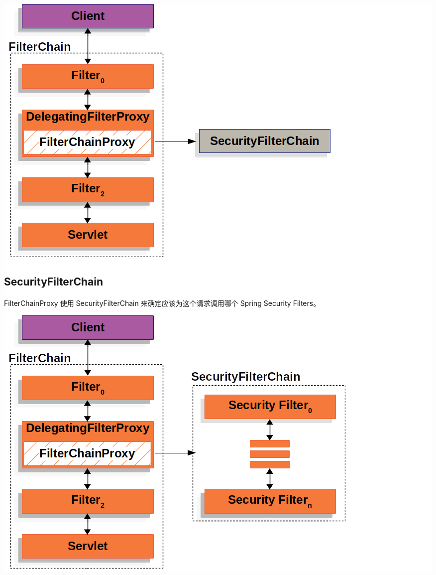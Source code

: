 ![filterchainproxy](/images/springsecurity/filterchainproxy.png)

## SecurityFilterChain
FilterChainProxy 使用 SecurityFilterChain 来确定应该为这个请求调用哪个 Spring Security Filters。

![securityfilterchain](/images/springsecurity/securityfilterchain.png)
